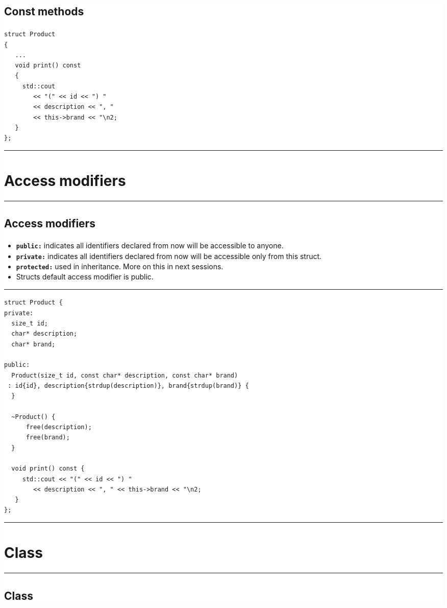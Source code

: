 ## Const methods

```
struct Product
{
   ...
   void print() const
   {
     std::cout 
        << "(" << id << ") " 
        << description << ", " 
        << this->brand << "\n2;
   }
};
```
---
# Access modifiers
---
## Access modifiers

- **`public:`** indicates all identifiers declared from now will be accessible to anyone.
- **`private:`** indicates all identifiers declared from now will be accessible only from this struct.
- **`protected:`** used in inheritance. More on this in next sessions.
- Structs default access modifier is public.
---
```
struct Product {
private:
  size_t id;
  char* description;
  char* brand;

public:
  Product(size_t id, const char* description, const char* brand) 
 : id{id}, description{strdup(description)}, brand{strdup(brand)} {
  }

  ~Product() {
      free(description);
      free(brand);
  }

  void print() const {
     std::cout << "(" << id << ") " 
        << description << ", " << this->brand << "\n2;
   }
};
```
---
# Class
---
## Class
